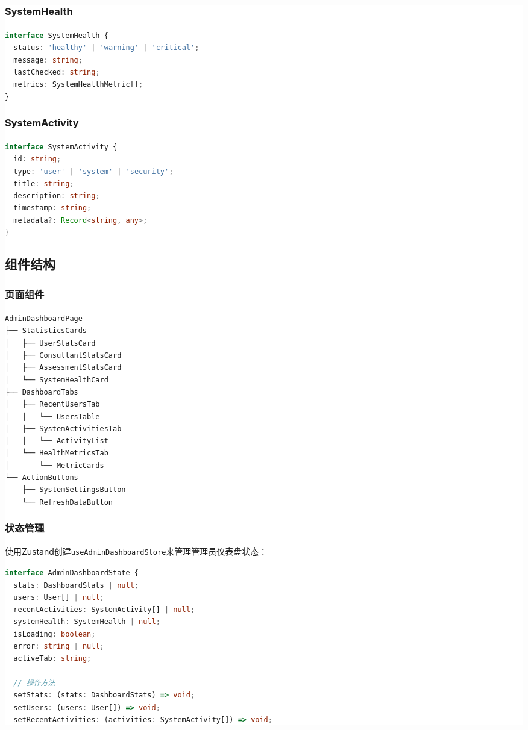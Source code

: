 ### SystemHealth

```typescript
interface SystemHealth {
  status: 'healthy' | 'warning' | 'critical';
  message: string;
  lastChecked: string;
  metrics: SystemHealthMetric[];
}
```

### SystemActivity

```typescript
interface SystemActivity {
  id: string;
  type: 'user' | 'system' | 'security';
  title: string;
  description: string;
  timestamp: string;
  metadata?: Record<string, any>;
}
```

## 组件结构

### 页面组件

```
AdminDashboardPage
├── StatisticsCards
│   ├── UserStatsCard
│   ├── ConsultantStatsCard
│   ├── AssessmentStatsCard
│   └── SystemHealthCard
├── DashboardTabs
│   ├── RecentUsersTab
│   │   └── UsersTable
│   ├── SystemActivitiesTab
│   │   └── ActivityList
│   └── HealthMetricsTab
│       └── MetricCards
└── ActionButtons
    ├── SystemSettingsButton
    └── RefreshDataButton
```

### 状态管理

使用Zustand创建`useAdminDashboardStore`来管理管理员仪表盘状态：

```typescript
interface AdminDashboardState {
  stats: DashboardStats | null;
  users: User[] | null;
  recentActivities: SystemActivity[] | null;
  systemHealth: SystemHealth | null;
  isLoading: boolean;
  error: string | null;
  activeTab: string;
  
  // 操作方法
  setStats: (stats: DashboardStats) => void;
  setUsers: (users: User[]) => void;
  setRecentActivities: (activities: SystemActivity[]) => void;
```